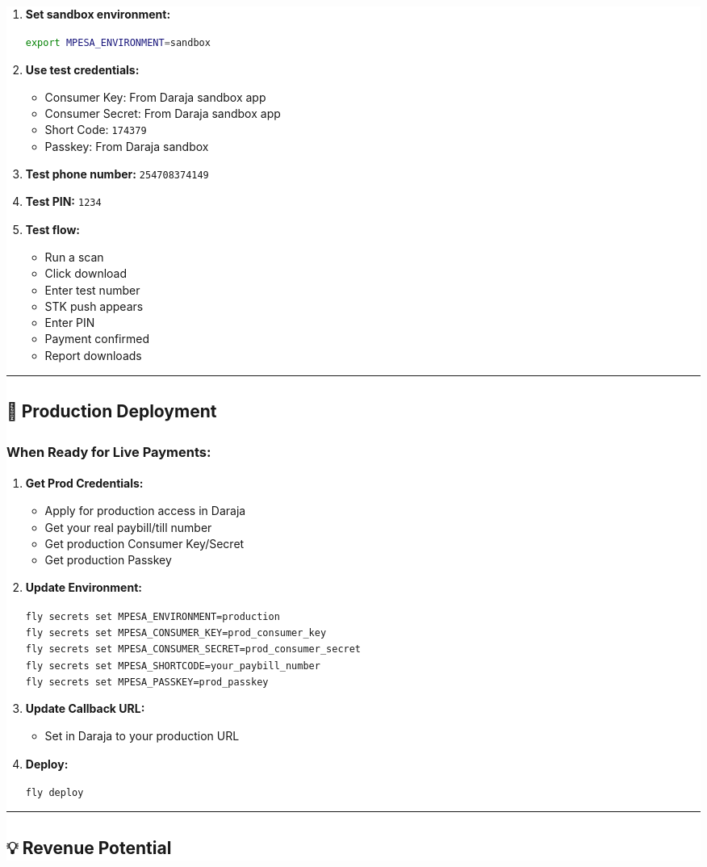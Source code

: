 1. **Set sandbox environment:**
   ```bash
   export MPESA_ENVIRONMENT=sandbox
   ```

2. **Use test credentials:**
   - Consumer Key: From Daraja sandbox app
   - Consumer Secret: From Daraja sandbox app
   - Short Code: `174379`
   - Passkey: From Daraja sandbox

3. **Test phone number:** `254708374149`
4. **Test PIN:** `1234`

5. **Test flow:**
   - Run a scan
   - Click download
   - Enter test number
   - STK push appears
   - Enter PIN
   - Payment confirmed
   - Report downloads

---

## 🚀 Production Deployment

### **When Ready for Live Payments:**

1. **Get Prod Credentials:**
   - Apply for production access in Daraja
   - Get your real paybill/till number
   - Get production Consumer Key/Secret
   - Get production Passkey

2. **Update Environment:**
   ```bash
   fly secrets set MPESA_ENVIRONMENT=production
   fly secrets set MPESA_CONSUMER_KEY=prod_consumer_key
   fly secrets set MPESA_CONSUMER_SECRET=prod_consumer_secret
   fly secrets set MPESA_SHORTCODE=your_paybill_number
   fly secrets set MPESA_PASSKEY=prod_passkey
   ```

3. **Update Callback URL:**
   - Set in Daraja to your production URL

4. **Deploy:**
   ```bash
   fly deploy
   ```

---

## 💡 Revenue Potential
